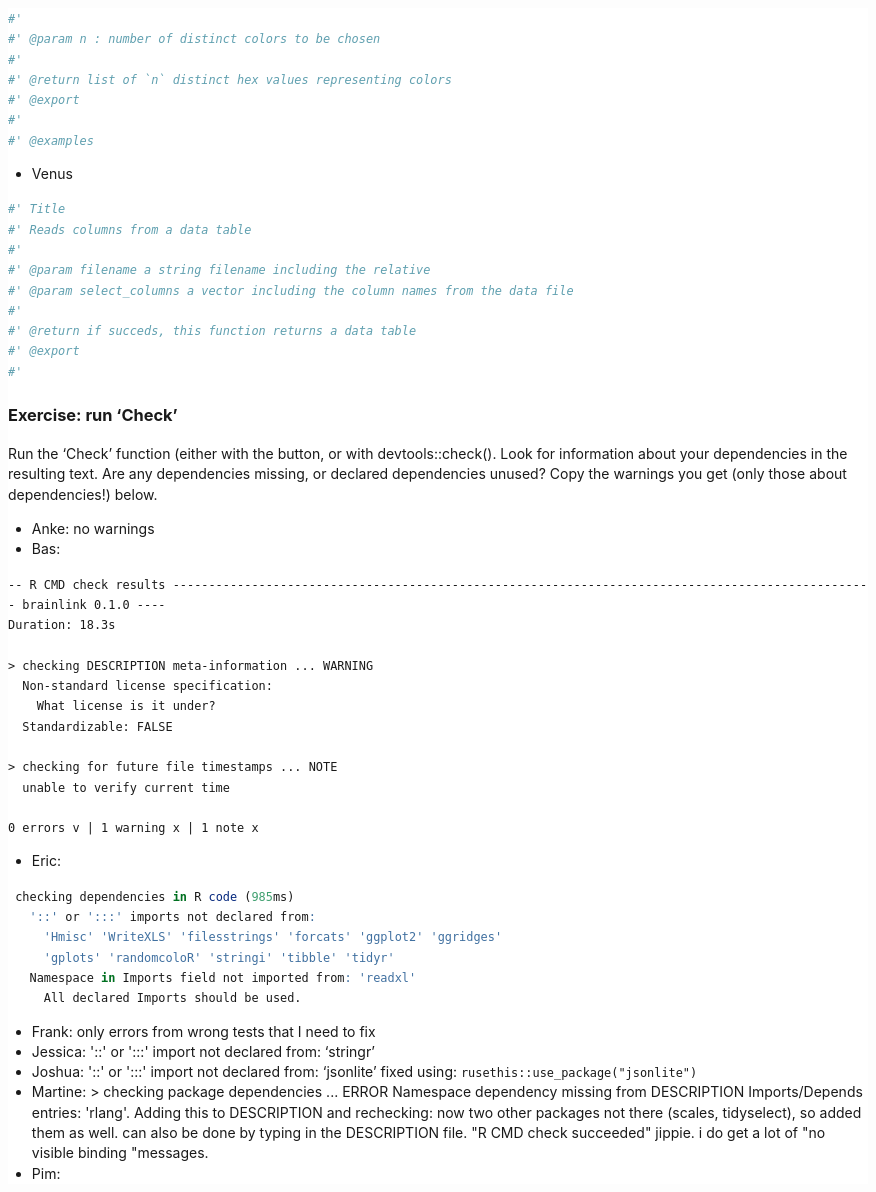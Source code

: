 ```r
#'
#' @param n : number of distinct colors to be chosen
#'
#' @return list of `n` distinct hex values representing colors
#' @export
#'
#' @examples
```
- Venus

```r
#' Title
#' Reads columns from a data table
#'
#' @param filename a string filename including the relative
#' @param select_columns a vector including the column names from the data file
#'
#' @return if succeds, this function returns a data table
#' @export
#'
```

### Exercise: run ‘Check’ 

Run the ‘Check’ function (either with the button, or with devtools::check(). Look for information about your dependencies in the resulting text. Are any dependencies missing, or declared dependencies unused? Copy the warnings you get (only those about dependencies!) below.

- Anke: no warnings
- Bas: 
```
-- R CMD check results -------------------------------------------------------------------------------------------------- brainlink 0.1.0 ----
Duration: 18.3s

> checking DESCRIPTION meta-information ... WARNING
  Non-standard license specification:
    What license is it under?
  Standardizable: FALSE

> checking for future file timestamps ... NOTE
  unable to verify current time

0 errors v | 1 warning x | 1 note x
```
- Eric:
```r
 checking dependencies in R code (985ms)
   '::' or ':::' imports not declared from:
     'Hmisc' 'WriteXLS' 'filesstrings' 'forcats' 'ggplot2' 'ggridges'
     'gplots' 'randomcoloR' 'stringi' 'tibble' 'tidyr'
   Namespace in Imports field not imported from: 'readxl'
     All declared Imports should be used.
```
- Frank: only errors from wrong tests that I need to fix
- Jessica: '::' or ':::' import not declared from: ‘stringr’
- Joshua: '::' or ':::' import not declared from: ‘jsonlite’ 
fixed using: ```rusethis::use_package("jsonlite")```
- Martine: > checking package dependencies ... ERROR
  Namespace dependency missing from DESCRIPTION Imports/Depends entries: 'rlang'. Adding this to DESCRIPTION and rechecking: now two other packages not there (scales, tidyselect), so added them as well. can also be done by typing in the DESCRIPTION file. "R CMD check succeeded" jippie. i do get a lot of "no visible binding "messages.
- Pim:
```r
```
